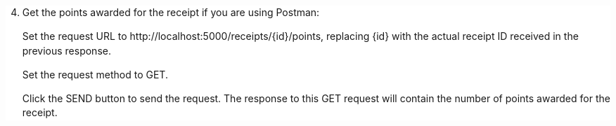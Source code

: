 4. Get the points awarded for the receipt if you are using Postman:

   Set the request URL to http://localhost:5000/receipts/{id}/points, replacing {id} with the actual receipt ID received in the previous response.

   Set the request method to GET.

   Click the SEND button to send the request. The response to this GET request will contain the number of points awarded for the receipt.
   
